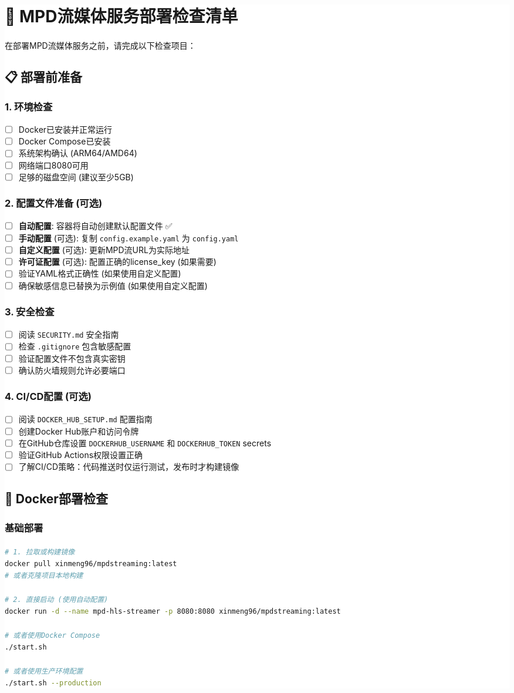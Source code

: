 # 🚀 MPD流媒体服务部署检查清单

在部署MPD流媒体服务之前，请完成以下检查项目：

## 📋 部署前准备

### 1. 环境检查
- [ ] Docker已安装并正常运行
- [ ] Docker Compose已安装
- [ ] 系统架构确认 (ARM64/AMD64)
- [ ] 网络端口8080可用
- [ ] 足够的磁盘空间 (建议至少5GB)

### 2. 配置文件准备 (可选)
- [ ] **自动配置**: 容器将自动创建默认配置文件 ✅
- [ ] **手动配置** (可选): 复制 `config.example.yaml` 为 `config.yaml`
- [ ] **自定义配置** (可选): 更新MPD流URL为实际地址
- [ ] **许可证配置** (可选): 配置正确的license_key (如果需要)
- [ ] 验证YAML格式正确性 (如果使用自定义配置)
- [ ] 确保敏感信息已替换为示例值 (如果使用自定义配置)

### 3. 安全检查
- [ ] 阅读 `SECURITY.md` 安全指南
- [ ] 检查 `.gitignore` 包含敏感配置
- [ ] 验证配置文件不包含真实密钥
- [ ] 确认防火墙规则允许必要端口

### 4. CI/CD配置 (可选)
- [ ] 阅读 `DOCKER_HUB_SETUP.md` 配置指南
- [ ] 创建Docker Hub账户和访问令牌
- [ ] 在GitHub仓库设置 `DOCKERHUB_USERNAME` 和 `DOCKERHUB_TOKEN` secrets
- [ ] 验证GitHub Actions权限设置正确
- [ ] 了解CI/CD策略：代码推送时仅运行测试，发布时才构建镜像

## 🐳 Docker部署检查

### 基础部署
```bash
# 1. 拉取或构建镜像
docker pull xinmeng96/mpdstreaming:latest
# 或者克隆项目本地构建

# 2. 直接启动 (使用自动配置)
docker run -d --name mpd-hls-streamer -p 8080:8080 xinmeng96/mpdstreaming:latest

# 或者使用Docker Compose
./start.sh

# 或者使用生产环境配置
./start.sh --production
```
